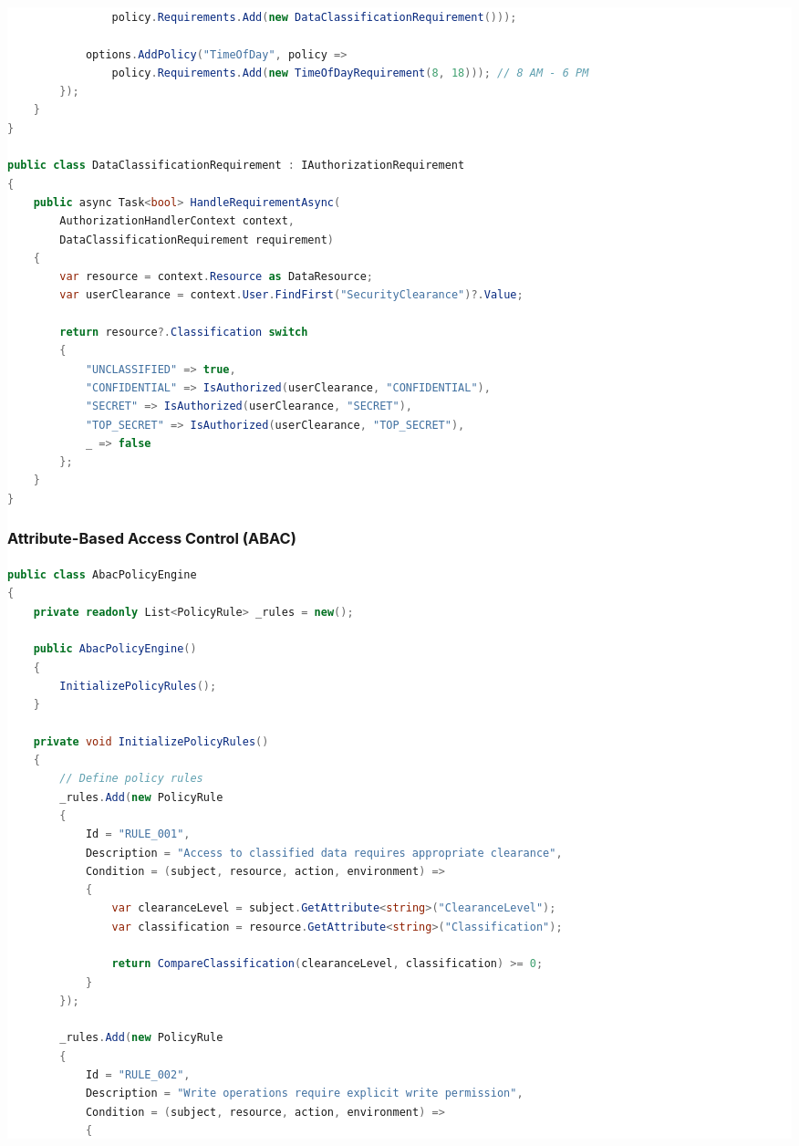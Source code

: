 ```csharp
                policy.Requirements.Add(new DataClassificationRequirement()));
            
            options.AddPolicy("TimeOfDay", policy =>
                policy.Requirements.Add(new TimeOfDayRequirement(8, 18))); // 8 AM - 6 PM
        });
    }
}

public class DataClassificationRequirement : IAuthorizationRequirement
{
    public async Task<bool> HandleRequirementAsync(
        AuthorizationHandlerContext context,
        DataClassificationRequirement requirement)
    {
        var resource = context.Resource as DataResource;
        var userClearance = context.User.FindFirst("SecurityClearance")?.Value;
        
        return resource?.Classification switch
        {
            "UNCLASSIFIED" => true,
            "CONFIDENTIAL" => IsAuthorized(userClearance, "CONFIDENTIAL"),
            "SECRET" => IsAuthorized(userClearance, "SECRET"),
            "TOP_SECRET" => IsAuthorized(userClearance, "TOP_SECRET"),
            _ => false
        };
    }
}
```

### Attribute-Based Access Control (ABAC)

```csharp
public class AbacPolicyEngine
{
    private readonly List<PolicyRule> _rules = new();
    
    public AbacPolicyEngine()
    {
        InitializePolicyRules();
    }
    
    private void InitializePolicyRules()
    {
        // Define policy rules
        _rules.Add(new PolicyRule
        {
            Id = "RULE_001",
            Description = "Access to classified data requires appropriate clearance",
            Condition = (subject, resource, action, environment) =>
            {
                var clearanceLevel = subject.GetAttribute<string>("ClearanceLevel");
                var classification = resource.GetAttribute<string>("Classification");
                
                return CompareClassification(clearanceLevel, classification) >= 0;
            }
        });
        
        _rules.Add(new PolicyRule
        {
            Id = "RULE_002",
            Description = "Write operations require explicit write permission",
            Condition = (subject, resource, action, environment) =>
            {
```